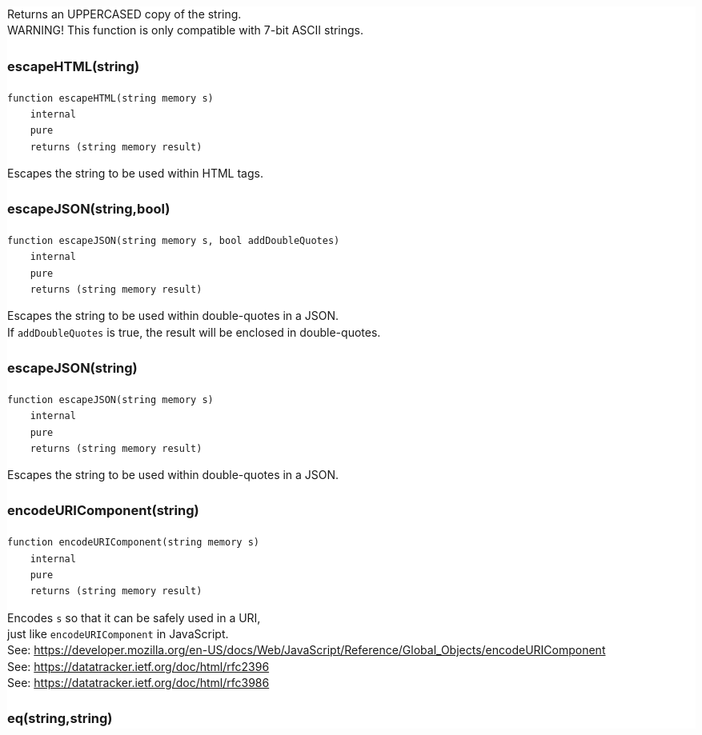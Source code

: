 Returns an UPPERCASED copy of the string.   
WARNING! This function is only compatible with 7-bit ASCII strings.

### escapeHTML(string)

```solidity
function escapeHTML(string memory s)
    internal
    pure
    returns (string memory result)
```

Escapes the string to be used within HTML tags.

### escapeJSON(string,bool)

```solidity
function escapeJSON(string memory s, bool addDoubleQuotes)
    internal
    pure
    returns (string memory result)
```

Escapes the string to be used within double-quotes in a JSON.   
If `addDoubleQuotes` is true, the result will be enclosed in double-quotes.

### escapeJSON(string)

```solidity
function escapeJSON(string memory s)
    internal
    pure
    returns (string memory result)
```

Escapes the string to be used within double-quotes in a JSON.

### encodeURIComponent(string)

```solidity
function encodeURIComponent(string memory s)
    internal
    pure
    returns (string memory result)
```

Encodes `s` so that it can be safely used in a URI,   
just like `encodeURIComponent` in JavaScript.   
See: https://developer.mozilla.org/en-US/docs/Web/JavaScript/Reference/Global_Objects/encodeURIComponent   
See: https://datatracker.ietf.org/doc/html/rfc2396   
See: https://datatracker.ietf.org/doc/html/rfc3986

### eq(string,string)
